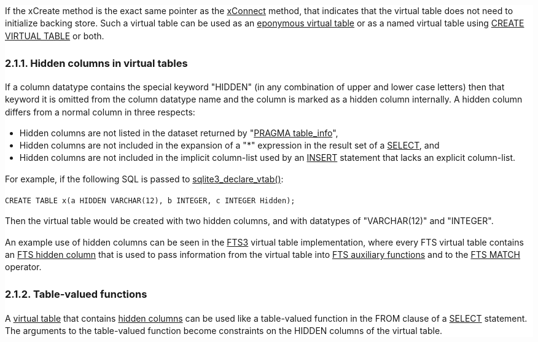 


If the xCreate method is the exact same pointer as the [xConnect](vtab.html#xconnect) method,
that indicates that the virtual table does not need to initialize backing
store. Such a virtual table can be used as an [eponymous virtual table](vtab.html#epovtab)
or as a named virtual table using [CREATE VIRTUAL TABLE](lang_createvtab.html) or both.




### 2\.1\.1\. Hidden columns in virtual tables


If a column datatype contains the special keyword "HIDDEN"
(in any combination of upper and lower case letters) then that keyword
it is omitted from the column datatype name and the column is marked 
as a hidden column internally. 
A hidden column differs from a normal column in three respects:






* Hidden columns are not listed in the dataset returned by 
 "[PRAGMA table\_info](pragma.html#pragma_table_info)",
* Hidden columns are not included in the expansion of a "\*"
 expression in the result set of a [SELECT](lang_select.html), and
* Hidden columns are not included in the implicit column\-list 
 used by an [INSERT](lang_insert.html) statement that lacks an explicit column\-list.


For example, if the following SQL is passed to [sqlite3\_declare\_vtab()](c3ref/declare_vtab.html):




```
CREATE TABLE x(a HIDDEN VARCHAR(12), b INTEGER, c INTEGER Hidden);

```

Then the virtual table would be created with two hidden columns,
and with datatypes of "VARCHAR(12\)" and "INTEGER".



An example use of hidden columns can be seen in the [FTS3](fts3.html) virtual 
table implementation, where every FTS virtual table
contains an [FTS hidden column](fts3.html#hiddencol) that is used to pass information from the
virtual table into [FTS auxiliary functions](fts3.html#snippet) and to the [FTS MATCH](fts3.html#full_text_index_queries) operator.




### 2\.1\.2\. Table\-valued functions


A [virtual table](vtab.html) that contains [hidden columns](vtab.html#hiddencol) can be used like
a table\-valued function in the FROM clause of a [SELECT](lang_select.html) statement.
The arguments to the table\-valued function become constraints on 
the HIDDEN columns of the virtual table.
